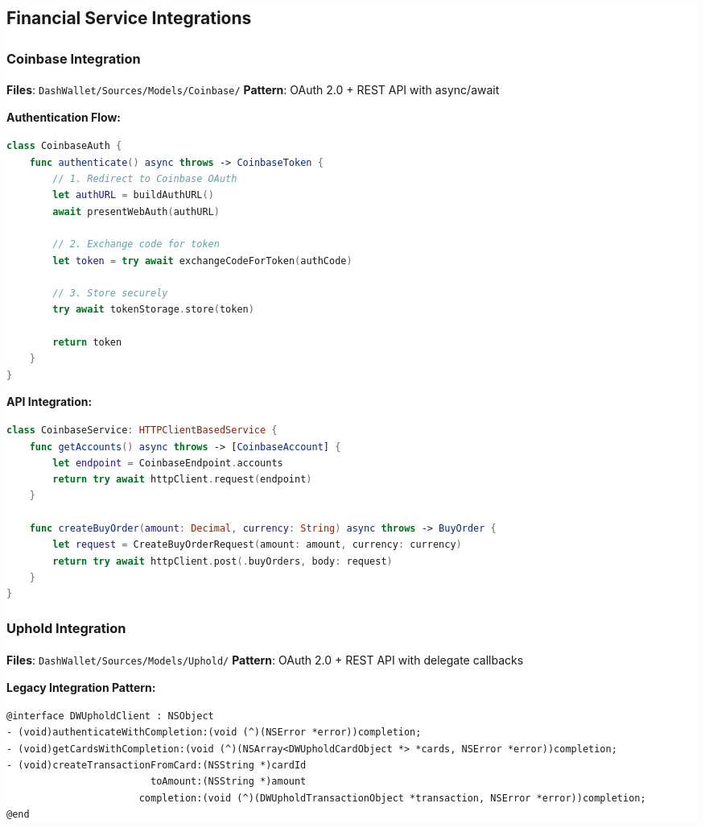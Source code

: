 ## Financial Service Integrations

### Coinbase Integration
**Files**: `DashWallet/Sources/Models/Coinbase/`
**Pattern**: OAuth 2.0 + REST API with async/await

**Authentication Flow:**
```swift
class CoinbaseAuth {
    func authenticate() async throws -> CoinbaseToken {
        // 1. Redirect to Coinbase OAuth
        let authURL = buildAuthURL()
        await presentWebAuth(authURL)
        
        // 2. Exchange code for token
        let token = try await exchangeCodeForToken(authCode)
        
        // 3. Store securely
        try await tokenStorage.store(token)
        
        return token
    }
}
```

**API Integration:**
```swift
class CoinbaseService: HTTPClientBasedService {
    func getAccounts() async throws -> [CoinbaseAccount] {
        let endpoint = CoinbaseEndpoint.accounts
        return try await httpClient.request(endpoint)
    }
    
    func createBuyOrder(amount: Decimal, currency: String) async throws -> BuyOrder {
        let request = CreateBuyOrderRequest(amount: amount, currency: currency)
        return try await httpClient.post(.buyOrders, body: request)
    }
}
```

### Uphold Integration
**Files**: `DashWallet/Sources/Models/Uphold/`
**Pattern**: OAuth 2.0 + REST API with delegate callbacks

**Legacy Integration Pattern:**
```objc
@interface DWUpholdClient : NSObject
- (void)authenticateWithCompletion:(void (^)(NSError *error))completion;
- (void)getCardsWithCompletion:(void (^)(NSArray<DWUpholdCardObject *> *cards, NSError *error))completion;
- (void)createTransactionFromCard:(NSString *)cardId 
                         toAmount:(NSString *)amount
                       completion:(void (^)(DWUpholdTransactionObject *transaction, NSError *error))completion;
@end
```
